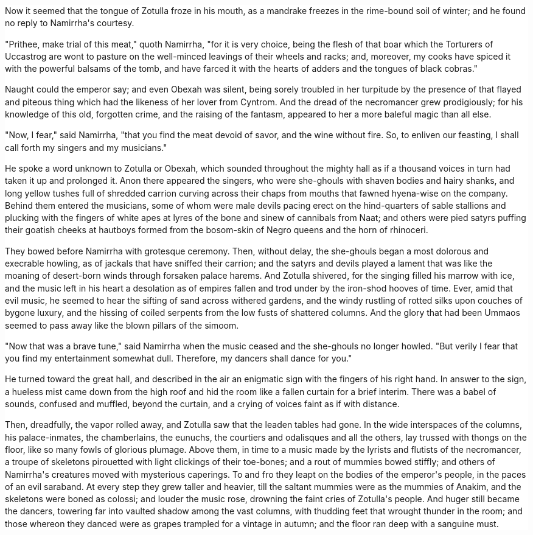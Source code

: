 Now it seemed that the tongue of Zotulla froze in his mouth, as a mandrake freezes in the rime-bound soil of winter; and he found no reply to Namirrha's courtesy.

"Prithee, make trial of this meat," quoth Namirrha, "for it is very choice, being the flesh of that boar which the Torturers of Uccastrog are wont to pasture on the well-minced leavings of their wheels and racks; and, moreover, my cooks have spiced it with the powerful balsams of the tomb, and have farced it with the hearts of adders and the tongues of black cobras."

Naught could the emperor say; and even Obexah was silent, being sorely troubled in her turpitude by the presence of that flayed and piteous thing which had the likeness of her lover from Cyntrom. And the dread of the necromancer grew prodigiously; for his knowledge of this old, forgotten crime, and the raising of the fantasm, appeared to her a more baleful magic than all else.

"Now, I fear," said Namirrha, "that you find the meat devoid of savor, and the wine without fire. So, to enliven our feasting, I shall call forth my singers and my musicians."

He spoke a word unknown to Zotulla or Obexah, which sounded throughout the mighty hall as if a thousand voices in turn had taken it up and prolonged it. Anon there appeared the singers, who were she-ghouls with shaven bodies and hairy shanks, and long yellow tushes full of shredded carrion curving across their chaps from mouths that fawned hyena-wise on the company. Behind them entered the musicians, some of whom were male devils pacing erect on the hind-quarters of sable stallions and plucking with the fingers of white apes at lyres of the bone and sinew of cannibals from Naat; and others were pied satyrs puffing their goatish cheeks at hautboys formed from the bosom-skin of Negro queens and the horn of rhinoceri.

They bowed before Namirrha with grotesque ceremony. Then, without delay, the she-ghouls began a most dolorous and execrable howling, as of jackals that have sniffed their carrion; and the satyrs and devils played a lament that was like the moaning of desert-born winds through forsaken palace harems. And Zotulla shivered, for the singing filled his marrow with ice, and the music left in his heart a desolation as of empires fallen and trod under by the iron-shod hooves of time. Ever, amid that evil music, he seemed to hear the sifting of sand across withered gardens, and the windy rustling of rotted silks upon couches of bygone luxury, and the hissing of coiled serpents from the low fusts of shattered columns. And the glory that had been Ummaos seemed to pass away like the blown pillars of the simoom.

"Now that was a brave tune," said Namirrha when the music ceased and the she-ghouls no longer howled. "But verily I fear that you find my entertainment somewhat dull. Therefore, my dancers shall dance for you."

He turned toward the great hall, and described in the air an enigmatic sign with the fingers of his right hand. In answer to the sign, a hueless mist came down from the high roof and hid the room like a fallen curtain for a brief interim. There was a babel of sounds, confused and muffled, beyond the curtain, and a crying of voices faint as if with distance.

Then, dreadfully, the vapor rolled away, and Zotulla saw that the leaden tables had gone. In the wide interspaces of the columns, his palace-inmates, the chamberlains, the eunuchs, the courtiers and odalisques and all the others, lay trussed with thongs on the floor, like so many fowls of glorious plumage. Above them, in time to a music made by the lyrists and flutists of the necromancer, a troupe of skeletons pirouetted with light clickings of their toe-bones; and a rout of mummies bowed stiffly; and others of Namirrha's creatures moved with mysterious caperings. To and fro they leapt on the bodies of the emperor's people, in the paces of an evil saraband. At every step they grew taller and heavier, till the saltant mummies were as the mummies of Anakim, and the skeletons were boned as colossi; and louder the music rose, drowning the faint cries of Zotulla's people. And huger still became the dancers, towering far into vaulted shadow among the vast columns, with thudding feet that wrought thunder in the room; and those whereon they danced were as grapes trampled for a vintage in autumn; and the floor ran deep with a sanguine must.
